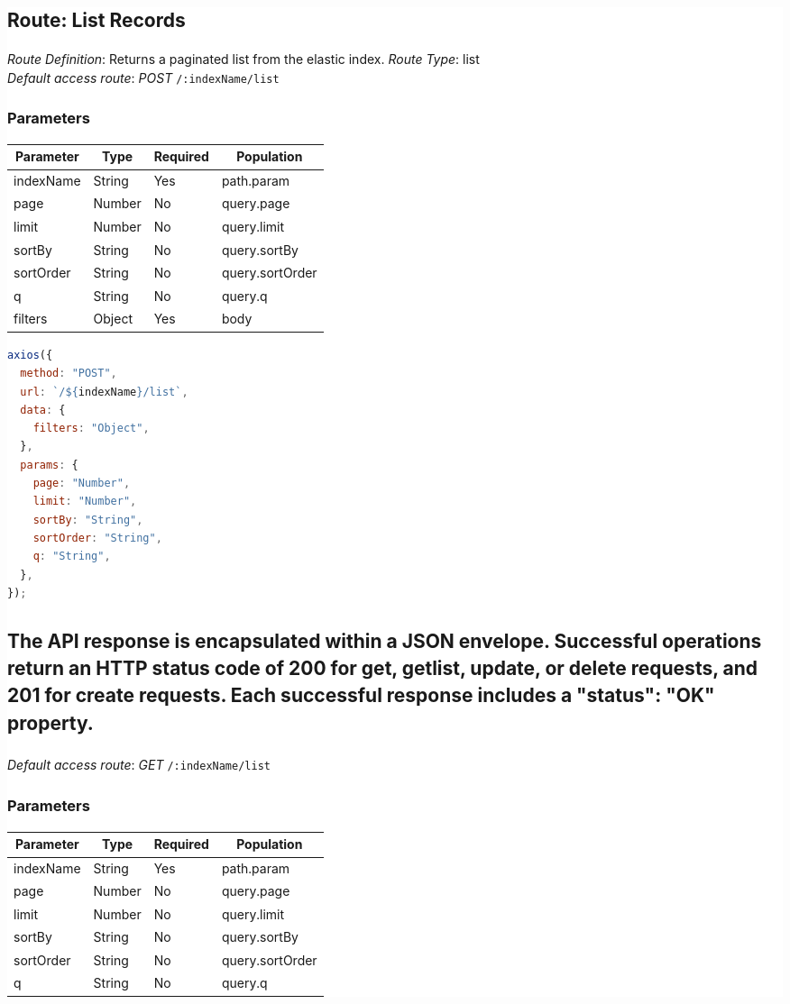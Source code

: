 ## Route: List Records

_Route Definition_: Returns a paginated list from the elastic index.
_Route Type_: list  
_Default access route_: _POST_ `/:indexName/list`

### Parameters

| Parameter | Type   | Required | Population      |
| --------- | ------ | -------- | --------------- |
| indexName | String | Yes      | path.param      |
| page      | Number | No       | query.page      |
| limit     | Number | No       | query.limit     |
| sortBy    | String | No       | query.sortBy    |
| sortOrder | String | No       | query.sortOrder |
| q         | String | No       | query.q         |
| filters   | Object | Yes      | body            |

```js
axios({
  method: "POST",
  url: `/${indexName}/list`,
  data: {
    filters: "Object",
  },
  params: {
    page: "Number",
    limit: "Number",
    sortBy: "String",
    sortOrder: "String",
    q: "String",
  },
});
```

## <p>The API response is encapsulated within a JSON envelope. Successful operations return an HTTP status code of 200 for get, getlist, update, or delete requests, and 201 for create requests. Each successful response includes a "status": "OK" property.</p>

_Default access route_: _GET_ `/:indexName/list`

### Parameters

| Parameter | Type   | Required | Population      |
| --------- | ------ | -------- | --------------- |
| indexName | String | Yes      | path.param      |
| page      | Number | No       | query.page      |
| limit     | Number | No       | query.limit     |
| sortBy    | String | No       | query.sortBy    |
| sortOrder | String | No       | query.sortOrder |
| q         | String | No       | query.q         |
